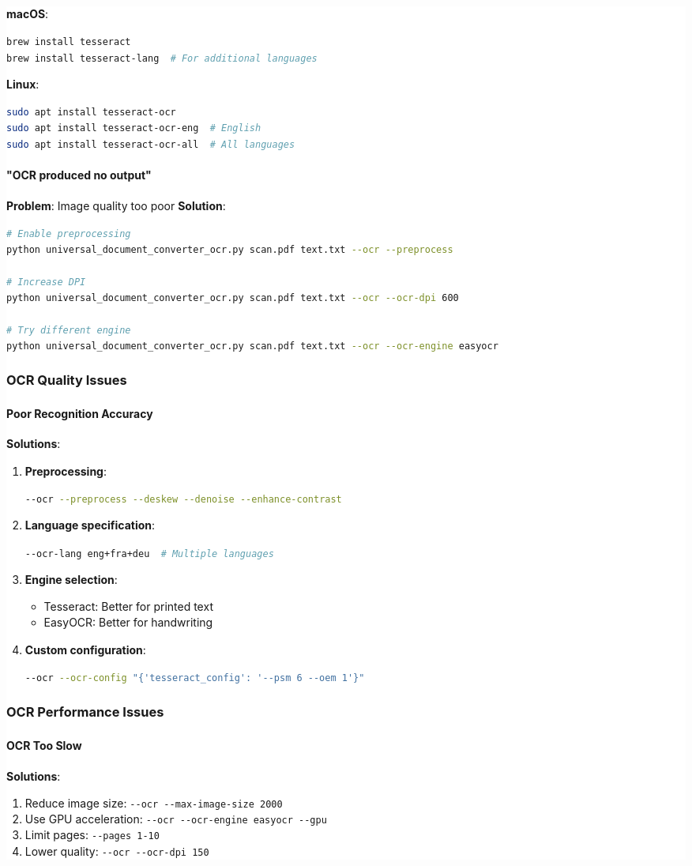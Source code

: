 **macOS**:
```bash
brew install tesseract
brew install tesseract-lang  # For additional languages
```

**Linux**:
```bash
sudo apt install tesseract-ocr
sudo apt install tesseract-ocr-eng  # English
sudo apt install tesseract-ocr-all  # All languages
```

#### "OCR produced no output"
**Problem**: Image quality too poor
**Solution**:
```bash
# Enable preprocessing
python universal_document_converter_ocr.py scan.pdf text.txt --ocr --preprocess

# Increase DPI
python universal_document_converter_ocr.py scan.pdf text.txt --ocr --ocr-dpi 600

# Try different engine
python universal_document_converter_ocr.py scan.pdf text.txt --ocr --ocr-engine easyocr
```

### OCR Quality Issues

#### Poor Recognition Accuracy
**Solutions**:
1. **Preprocessing**:
   ```bash
   --ocr --preprocess --deskew --denoise --enhance-contrast
   ```

2. **Language specification**:
   ```bash
   --ocr-lang eng+fra+deu  # Multiple languages
   ```

3. **Engine selection**:
   - Tesseract: Better for printed text
   - EasyOCR: Better for handwriting

4. **Custom configuration**:
   ```bash
   --ocr --ocr-config "{'tesseract_config': '--psm 6 --oem 1'}"
   ```

### OCR Performance Issues

#### OCR Too Slow
**Solutions**:
1. Reduce image size: `--ocr --max-image-size 2000`
2. Use GPU acceleration: `--ocr --ocr-engine easyocr --gpu`
3. Limit pages: `--pages 1-10`
4. Lower quality: `--ocr --ocr-dpi 150`
